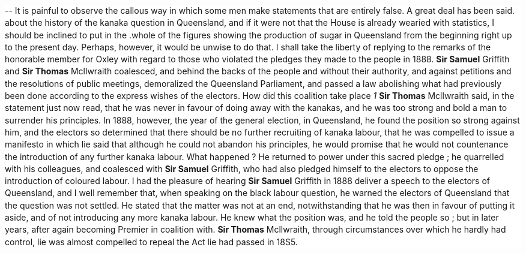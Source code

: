 -- It is painful to observe the callous way in which some men make statements that are entirely false. A great deal has been said. about the history of the kanaka question in Queensland, and if it were not that the House is already wearied with statistics, I should be inclined to put in the .whole of the figures showing the production of sugar in Queensland from the beginning right up to the present day. Perhaps, however, it would be unwise to do that. I shall take the liberty of replying to the remarks of the honorable member for Oxley with regard to those who violated the pledges they made to the people in 1888.  **Sir Samuel**  Griffith and  **Sir Thomas**  Mcllwraith coalesced, and behind the backs of the people and without their authority, and against petitions and the resolutions of public meetings, demoralized the Queensland Parliament, and passed a law abolishing what had previously been done according to the express wishes of the electors. How did this coalition take place  *1*  **Sir Thomas**  Mcllwraith said, in the statement just now read, that he was never in favour of doing away with the kanakas, and he was too strong and bold a man to surrender his principles. In 1888, however, the year of the general election, in Queensland, he found the position so strong against him, and the electors so determined that there should be no further recruiting of kanaka labour, that he was compelled to issue a manifesto in which lie said that although he could not abandon his principles, he would promise that he would not countenance the introduction of any further kanaka labour. What happened ? He returned to power under this sacred pledge ; he quarrelled with his colleagues, and coalesced with  **Sir Samuel**  Griffith, who had also pledged himself to the electors to oppose the introduction of coloured labour. I had the pleasure of hearing  **Sir Samuel**  Griffith in 1888 deliver a speech to the electors of Queensland, and I well remember that, when speaking on the black labour question, he warned the electors of Queensland that the question was not settled. He stated that the matter was not at an end, notwithstanding that he was then in favour of putting it aside, and of not introducing any more kanaka labour. He knew what the position was, and he told the people so ; but in later years, after again becoming Premier in coalition with.  **Sir Thomas**  Mcllwraith, through circumstances over which he hardly had control, lie was almost compelled to repeal the Act lie had passed in 18S5. 
